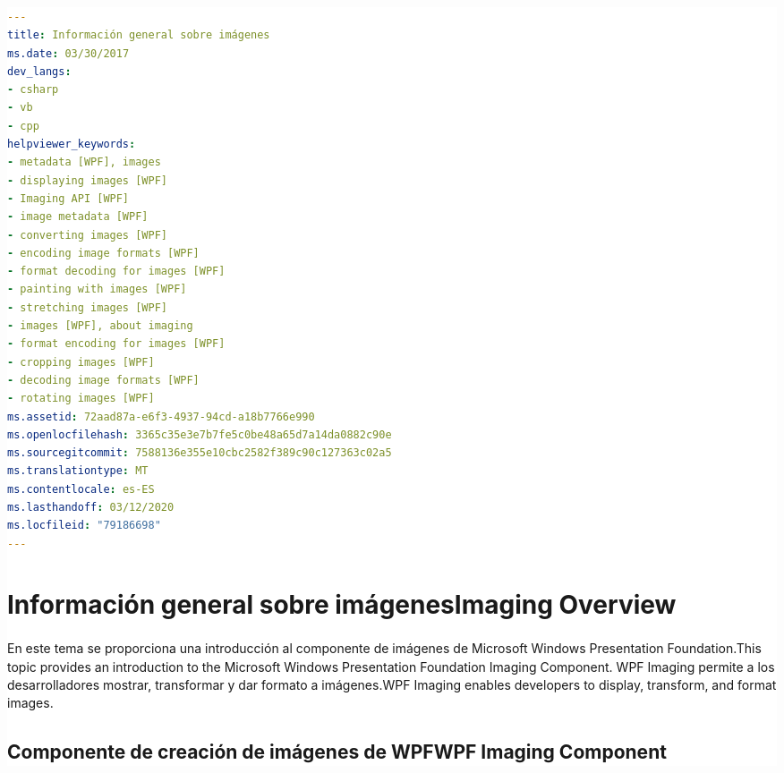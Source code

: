 ```yaml
---
title: Información general sobre imágenes
ms.date: 03/30/2017
dev_langs:
- csharp
- vb
- cpp
helpviewer_keywords:
- metadata [WPF], images
- displaying images [WPF]
- Imaging API [WPF]
- image metadata [WPF]
- converting images [WPF]
- encoding image formats [WPF]
- format decoding for images [WPF]
- painting with images [WPF]
- stretching images [WPF]
- images [WPF], about imaging
- format encoding for images [WPF]
- cropping images [WPF]
- decoding image formats [WPF]
- rotating images [WPF]
ms.assetid: 72aad87a-e6f3-4937-94cd-a18b7766e990
ms.openlocfilehash: 3365c35e3e7b7fe5c0be48a65d7a14da0882c90e
ms.sourcegitcommit: 7588136e355e10cbc2582f389c90c127363c02a5
ms.translationtype: MT
ms.contentlocale: es-ES
ms.lasthandoff: 03/12/2020
ms.locfileid: "79186698"
---
```

# <a name="imaging-overview"></a><span data-ttu-id="1016c-102">Información general sobre imágenes</span><span class="sxs-lookup"><span data-stu-id="1016c-102">Imaging Overview</span></span>
<span data-ttu-id="1016c-103">En este tema se proporciona una introducción al componente de imágenes de Microsoft Windows Presentation Foundation.</span><span class="sxs-lookup"><span data-stu-id="1016c-103">This topic provides an introduction to the Microsoft Windows Presentation Foundation Imaging Component.</span></span> <span data-ttu-id="1016c-104">WPF Imaging permite a los desarrolladores mostrar, transformar y dar formato a imágenes.</span><span class="sxs-lookup"><span data-stu-id="1016c-104">WPF Imaging enables developers to display, transform, and format images.</span></span>  

## <a name="wpf-imaging-component"></a><span data-ttu-id="1016c-105">Componente de creación de imágenes de WPF</span><span class="sxs-lookup"><span data-stu-id="1016c-105">WPF Imaging Component</span></span>  